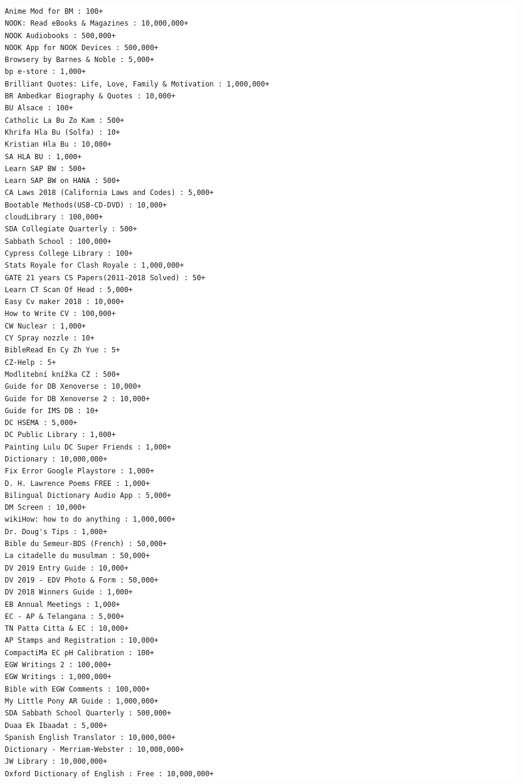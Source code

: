     Anime Mod for BM : 100+
    NOOK: Read eBooks & Magazines : 10,000,000+
    NOOK Audiobooks : 500,000+
    NOOK App for NOOK Devices : 500,000+
    Browsery by Barnes & Noble : 5,000+
    bp e-store : 1,000+
    Brilliant Quotes: Life, Love, Family & Motivation : 1,000,000+
    BR Ambedkar Biography & Quotes : 10,000+
    BU Alsace : 100+
    Catholic La Bu Zo Kam : 500+
    Khrifa Hla Bu (Solfa) : 10+
    Kristian Hla Bu : 10,000+
    SA HLA BU : 1,000+
    Learn SAP BW : 500+
    Learn SAP BW on HANA : 500+
    CA Laws 2018 (California Laws and Codes) : 5,000+
    Bootable Methods(USB-CD-DVD) : 10,000+
    cloudLibrary : 100,000+
    SDA Collegiate Quarterly : 500+
    Sabbath School : 100,000+
    Cypress College Library : 100+
    Stats Royale for Clash Royale : 1,000,000+
    GATE 21 years CS Papers(2011-2018 Solved) : 50+
    Learn CT Scan Of Head : 5,000+
    Easy Cv maker 2018 : 10,000+
    How to Write CV : 100,000+
    CW Nuclear : 1,000+
    CY Spray nozzle : 10+
    BibleRead En Cy Zh Yue : 5+
    CZ-Help : 5+
    Modlitební knížka CZ : 500+
    Guide for DB Xenoverse : 10,000+
    Guide for DB Xenoverse 2 : 10,000+
    Guide for IMS DB : 10+
    DC HSEMA : 5,000+
    DC Public Library : 1,000+
    Painting Lulu DC Super Friends : 1,000+
    Dictionary : 10,000,000+
    Fix Error Google Playstore : 1,000+
    D. H. Lawrence Poems FREE : 1,000+
    Bilingual Dictionary Audio App : 5,000+
    DM Screen : 10,000+
    wikiHow: how to do anything : 1,000,000+
    Dr. Doug's Tips : 1,000+
    Bible du Semeur-BDS (French) : 50,000+
    La citadelle du musulman : 50,000+
    DV 2019 Entry Guide : 10,000+
    DV 2019 - EDV Photo & Form : 50,000+
    DV 2018 Winners Guide : 1,000+
    EB Annual Meetings : 1,000+
    EC - AP & Telangana : 5,000+
    TN Patta Citta & EC : 10,000+
    AP Stamps and Registration : 10,000+
    CompactiMa EC pH Calibration : 100+
    EGW Writings 2 : 100,000+
    EGW Writings : 1,000,000+
    Bible with EGW Comments : 100,000+
    My Little Pony AR Guide : 1,000,000+
    SDA Sabbath School Quarterly : 500,000+
    Duaa Ek Ibaadat : 5,000+
    Spanish English Translator : 10,000,000+
    Dictionary - Merriam-Webster : 10,000,000+
    JW Library : 10,000,000+
    Oxford Dictionary of English : Free : 10,000,000+
